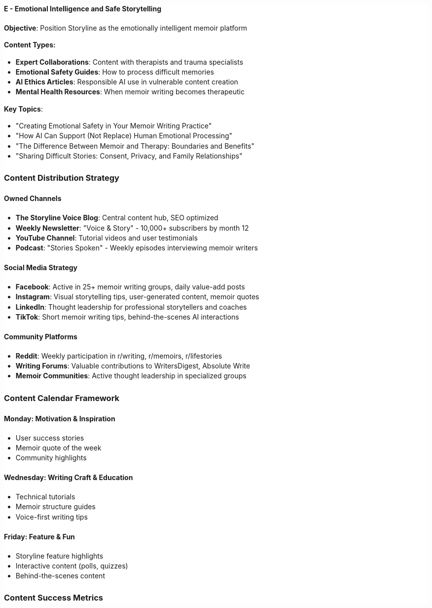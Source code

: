 #### **E - Emotional Intelligence and Safe Storytelling**
**Objective**: Position Storyline as the emotionally intelligent memoir platform

**Content Types:**
- **Expert Collaborations**: Content with therapists and trauma specialists
- **Emotional Safety Guides**: How to process difficult memories
- **AI Ethics Articles**: Responsible AI use in vulnerable content creation
- **Mental Health Resources**: When memoir writing becomes therapeutic

**Key Topics**:
- "Creating Emotional Safety in Your Memoir Writing Practice"
- "How AI Can Support (Not Replace) Human Emotional Processing"
- "The Difference Between Memoir and Therapy: Boundaries and Benefits"
- "Sharing Difficult Stories: Consent, Privacy, and Family Relationships"

### Content Distribution Strategy

#### **Owned Channels**
- **The Storyline Voice Blog**: Central content hub, SEO optimized
- **Weekly Newsletter**: "Voice & Story" - 10,000+ subscribers by month 12
- **YouTube Channel**: Tutorial videos and user testimonials
- **Podcast**: "Stories Spoken" - Weekly episodes interviewing memoir writers

#### **Social Media Strategy**
- **Facebook**: Active in 25+ memoir writing groups, daily value-add posts
- **Instagram**: Visual storytelling tips, user-generated content, memoir quotes
- **LinkedIn**: Thought leadership for professional storytellers and coaches
- **TikTok**: Short memoir writing tips, behind-the-scenes AI interactions

#### **Community Platforms**
- **Reddit**: Weekly participation in r/writing, r/memoirs, r/lifestories
- **Writing Forums**: Valuable contributions to WritersDigest, Absolute Write
- **Memoir Communities**: Active thought leadership in specialized groups

### Content Calendar Framework

#### **Monday**: Motivation & Inspiration
- User success stories
- Memoir quote of the week
- Community highlights

#### **Wednesday**: Writing Craft & Education
- Technical tutorials
- Memoir structure guides
- Voice-first writing tips

#### **Friday**: Feature & Fun
- Storyline feature highlights
- Interactive content (polls, quizzes)
- Behind-the-scenes content

### Content Success Metrics
